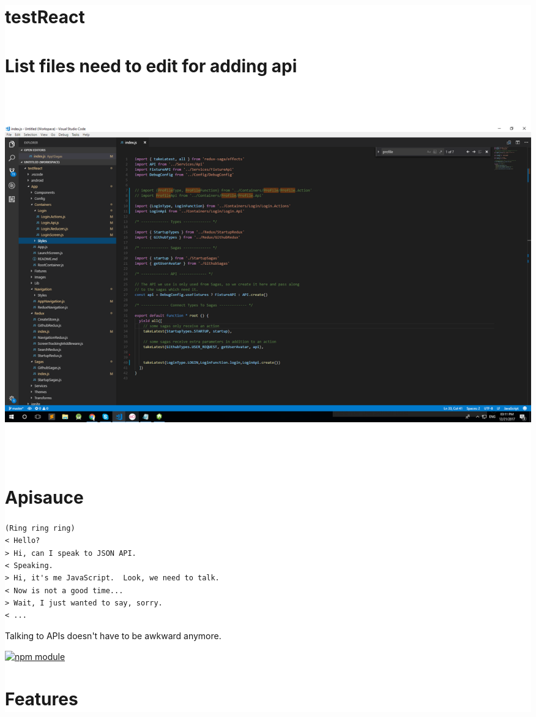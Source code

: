 #  testReact

# List files  need to edit for adding api

<img src="https://github.com/dinhtho/ReactNativeDemo/blob/master/image.png" width="1000" height="600">

# Apisauce

```
(Ring ring ring)
< Hello?
> Hi, can I speak to JSON API.
< Speaking.
> Hi, it's me JavaScript.  Look, we need to talk.
< Now is not a good time...
> Wait, I just wanted to say, sorry.
< ...
```

Talking to APIs doesn't have to be awkward anymore.

[![npm module](https://badge.fury.io/js/apisauce.svg)](https://www.npmjs.org/package/apisauce)

# Features
